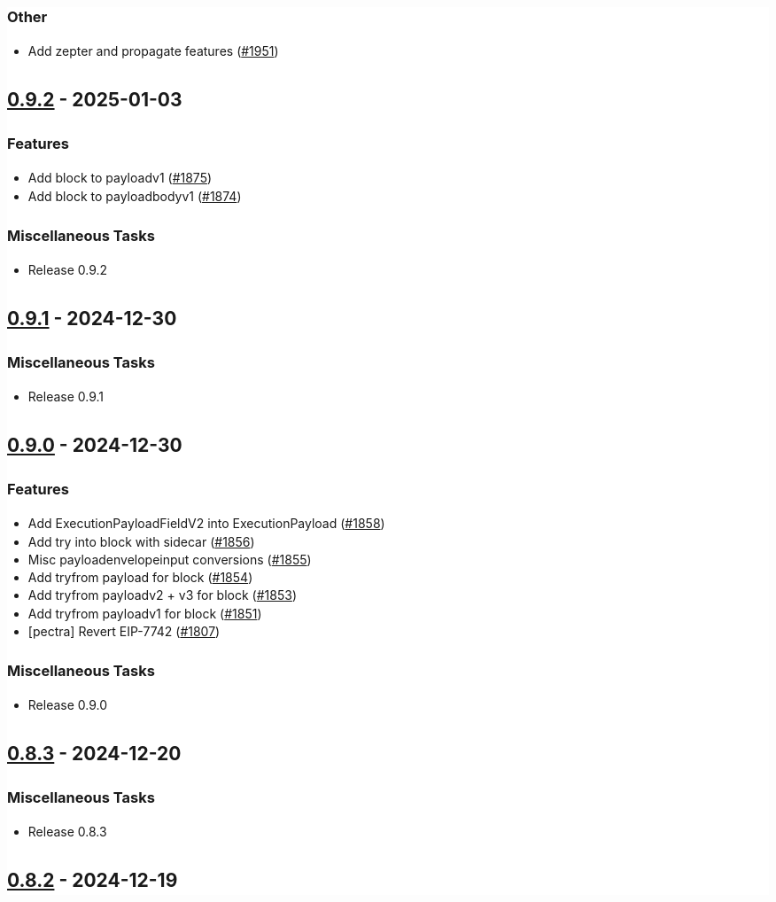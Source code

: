 ### Other

- Add zepter and propagate features ([#1951](https://github.com/alloy-rs/alloy/issues/1951))

## [0.9.2](https://github.com/alloy-rs/alloy/releases/tag/v0.9.2) - 2025-01-03

### Features

- Add block to payloadv1 ([#1875](https://github.com/alloy-rs/alloy/issues/1875))
- Add block to payloadbodyv1 ([#1874](https://github.com/alloy-rs/alloy/issues/1874))

### Miscellaneous Tasks

- Release 0.9.2

## [0.9.1](https://github.com/alloy-rs/alloy/releases/tag/v0.9.1) - 2024-12-30

### Miscellaneous Tasks

- Release 0.9.1

## [0.9.0](https://github.com/alloy-rs/alloy/releases/tag/v0.9.0) - 2024-12-30

### Features

- Add ExecutionPayloadFieldV2 into ExecutionPayload ([#1858](https://github.com/alloy-rs/alloy/issues/1858))
- Add try into block with sidecar ([#1856](https://github.com/alloy-rs/alloy/issues/1856))
- Misc payloadenvelopeinput conversions ([#1855](https://github.com/alloy-rs/alloy/issues/1855))
- Add tryfrom payload for block ([#1854](https://github.com/alloy-rs/alloy/issues/1854))
- Add tryfrom payloadv2 + v3 for block ([#1853](https://github.com/alloy-rs/alloy/issues/1853))
- Add tryfrom payloadv1 for block ([#1851](https://github.com/alloy-rs/alloy/issues/1851))
- [pectra] Revert EIP-7742 ([#1807](https://github.com/alloy-rs/alloy/issues/1807))

### Miscellaneous Tasks

- Release 0.9.0

## [0.8.3](https://github.com/alloy-rs/alloy/releases/tag/v0.8.3) - 2024-12-20

### Miscellaneous Tasks

- Release 0.8.3

## [0.8.2](https://github.com/alloy-rs/alloy/releases/tag/v0.8.2) - 2024-12-19


[`alloy`]: https://crates.io/crates/alloy
[alloy]: https://crates.io/crates/alloy
[`alloy-core`]: https://crates.io/crates/alloy-core
[alloy-core]: https://crates.io/crates/alloy-core
[`alloy-consensus`]: https://crates.io/crates/alloy-consensus
[alloy-consensus]: https://crates.io/crates/alloy-consensus
[`alloy-contract`]: https://crates.io/crates/alloy-contract
[alloy-contract]: https://crates.io/crates/alloy-contract
[`alloy-eips`]: https://crates.io/crates/alloy-eips
[alloy-eips]: https://crates.io/crates/alloy-eips
[`alloy-genesis`]: https://crates.io/crates/alloy-genesis
[alloy-genesis]: https://crates.io/crates/alloy-genesis
[`alloy-json-rpc`]: https://crates.io/crates/alloy-json-rpc
[alloy-json-rpc]: https://crates.io/crates/alloy-json-rpc
[`alloy-network`]: https://crates.io/crates/alloy-network
[alloy-network]: https://crates.io/crates/alloy-network
[`alloy-node-bindings`]: https://crates.io/crates/alloy-node-bindings
[alloy-node-bindings]: https://crates.io/crates/alloy-node-bindings
[`alloy-provider`]: https://crates.io/crates/alloy-provider
[alloy-provider]: https://crates.io/crates/alloy-provider
[`alloy-pubsub`]: https://crates.io/crates/alloy-pubsub
[alloy-pubsub]: https://crates.io/crates/alloy-pubsub
[`alloy-rpc-client`]: https://crates.io/crates/alloy-rpc-client
[alloy-rpc-client]: https://crates.io/crates/alloy-rpc-client
[`alloy-rpc-types`]: https://crates.io/crates/alloy-rpc-types
[alloy-rpc-types]: https://crates.io/crates/alloy-rpc-types
[`alloy-rpc-types-anvil`]: https://crates.io/crates/alloy-rpc-types-anvil
[alloy-rpc-types-anvil]: https://crates.io/crates/alloy-rpc-types-anvil
[`alloy-rpc-types-beacon`]: https://crates.io/crates/alloy-rpc-types-beacon
[alloy-rpc-types-beacon]: https://crates.io/crates/alloy-rpc-types-beacon
[`alloy-rpc-types-engine`]: https://crates.io/crates/alloy-rpc-types-engine
[alloy-rpc-types-engine]: https://crates.io/crates/alloy-rpc-types-engine
[`alloy-rpc-types-eth`]: https://crates.io/crates/alloy-rpc-types-eth
[alloy-rpc-types-eth]: https://crates.io/crates/alloy-rpc-types-eth
[`alloy-rpc-types-trace`]: https://crates.io/crates/alloy-rpc-types-trace
[alloy-rpc-types-trace]: https://crates.io/crates/alloy-rpc-types-trace
[`alloy-serde`]: https://crates.io/crates/alloy-serde
[alloy-serde]: https://crates.io/crates/alloy-serde
[`alloy-signer`]: https://crates.io/crates/alloy-signer
[alloy-signer]: https://crates.io/crates/alloy-signer
[`alloy-signer-aws`]: https://crates.io/crates/alloy-signer-aws
[alloy-signer-aws]: https://crates.io/crates/alloy-signer-aws
[`alloy-signer-gcp`]: https://crates.io/crates/alloy-signer-gcp
[alloy-signer-gcp]: https://crates.io/crates/alloy-signer-gcp
[`alloy-signer-ledger`]: https://crates.io/crates/alloy-signer-ledger
[alloy-signer-ledger]: https://crates.io/crates/alloy-signer-ledger
[`alloy-signer-local`]: https://crates.io/crates/alloy-signer-local
[alloy-signer-local]: https://crates.io/crates/alloy-signer-local
[`alloy-signer-trezor`]: https://crates.io/crates/alloy-signer-trezor
[alloy-signer-trezor]: https://crates.io/crates/alloy-signer-trezor
[`alloy-signer-wallet`]: https://crates.io/crates/alloy-signer-wallet
[alloy-signer-wallet]: https://crates.io/crates/alloy-signer-wallet
[`alloy-transport`]: https://crates.io/crates/alloy-transport
[alloy-transport]: https://crates.io/crates/alloy-transport
[`alloy-transport-http`]: https://crates.io/crates/alloy-transport-http
[alloy-transport-http]: https://crates.io/crates/alloy-transport-http
[`alloy-transport-ipc`]: https://crates.io/crates/alloy-transport-ipc
[alloy-transport-ipc]: https://crates.io/crates/alloy-transport-ipc
[`alloy-transport-ws`]: https://crates.io/crates/alloy-transport-ws
[alloy-transport-ws]: https://crates.io/crates/alloy-transport-ws